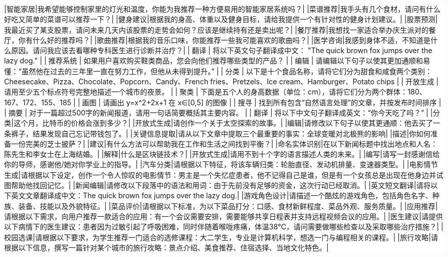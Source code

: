 |智能家居|我希望能够控制家里的灯光和温度，你能为我推荐一种方便易用的智能家居系统吗？|
|菜谱推荐|我手头有几个食材，请问有什么好吃又简单的菜谱可以推荐一下？|
|健身建议|根据我的身高、体重以及健身目标，请给我提供一个有针对性的健身计划建议。|
|股票预测|我最近买了某支股票，请问未来几天内该股票的走势会如何？应该是继续持有还是卖出呢？|
|餐厅推荐|我想找一家适合举办庆生派对的餐厅，你有什么好的推荐吗？|
|歌曲推荐|根据我的音乐口味，你能推荐一些我可能喜欢的歌曲吗？|
|医学咨询|我感到身体不适，不知道是什么原因。请问我应该去看哪种专科医生进行诊断并治疗？|
| 翻译 | 将以下英文句子翻译成中文： "The quick brown fox jumps over the lazy dog." |
| 推荐系统 | 如果用户喜欢购买鞋类商品，您会向他们推荐哪些类型的产品？ |
| 编辑 | 请编辑以下句子以使其更加通顺和易懂：“虽然他在过去的三年里一直在努力工作，但他从未得到提升。” |
| 分类 | 以下是十个食品名称，请将它们分为甜食和咸食两个类别：Cheesecake、Pizza、Chocolate、Popcorn、Candy、French fries、Pretzels、Ice cream、Hamburger、Potato chips |
| 开放生成 | 请用至少五个标点符号完整地描述一个城市的夜景。 |
| 聚类 | 下面是五个人的身高数据（单位：cm），请将它们分为两个群体：180、167、172、155、185 |
| 画图 | 请画出 y=x^2+2x+1 在 x∈[0,5] 的图像 |
| 搜寻 | 找到所有包含“自然语言处理”的文章，并按发布时间排序 |
| 摘要 | 对于一篇超过500字的新闻报道，请用一句话简要概括其主要内容。 |
| 翻译 | 将以下中文句子翻译成英文：“你今天吃了吗？” |
|分类|这个月，比特币的价格会涨到多少？|
|开放式生成|请创作一个关于太空探索的故事。|
|编辑|请修改以下句子以使其更通顺：他去买了一条裤子，结果发现自己忘记带钱包了。|
|关键信息提取|请从以下文章中提取三个最重要的事实：全球变暖对北极熊的影响|
|描述|你如何准备一份完美的芝士披萨？|
|建议|有什么方法可以帮助我在工作和生活之间找到平衡？|
|命名实体识别|在以下新闻标题中找出地点和人名：陈先生和李女士在上海结婚。|
|解释|什么是区块链技术？|
|开放式生成|请用不到十个字的语言描述人类的未来。|
|编写|请写一封感谢信给你的导师，感谢他/她对你学业上的指导。|
|汽车分类|请根据以下特征，将该车辆归类：轮胎直径、发动机排量、变速器类型。|
|电影情节生成|请根据以下设定，创作一个令人惊叹的电影情节：男主是一个失忆症患者，他不记得自己是谁，但是有一个女孩总是出现在他身边并试图帮助他找回记忆。|
|新闻编辑|请修改以下段落中的语法和用词：由于先前没有足够的资金，这次行动已经取消。|
|英文短文翻译|请将以下英文文章翻译成中文：The quick brown fox jumps over the lazy dog.|
|游戏角色设计|请描述一个酷炫的游戏角色，包括角色名字、种族、装备、技能以及外貌特征。|
|菜品评价|请根据以下标准，为以下菜品打分：口感、食材新鲜程度、菜品外观、服务质量。|
|应用推荐|请根据以下需求，向用户推荐一款适合的应用：有一个会议需要安排，需要能够共享日程表并支持远程视频会议的应用。|
|医生建议|请提供以下病情下的医生建议：患者因为过敏引起了呼吸困难，同时伴随着喉咙疼痛，体温38℃，请问需要做哪些检查以及采取哪些治疗措施？|
|校园选课|请根据以下要求，为学生推荐一门适合的选修课程：大二学生，专业是计算机科学，想选一门与编程相关的课程。|
|旅行攻略|请根据以下信息，撰写一篇针对某个城市的旅行攻略：景点介绍、美食推荐、住宿选择、当地文化特色。|